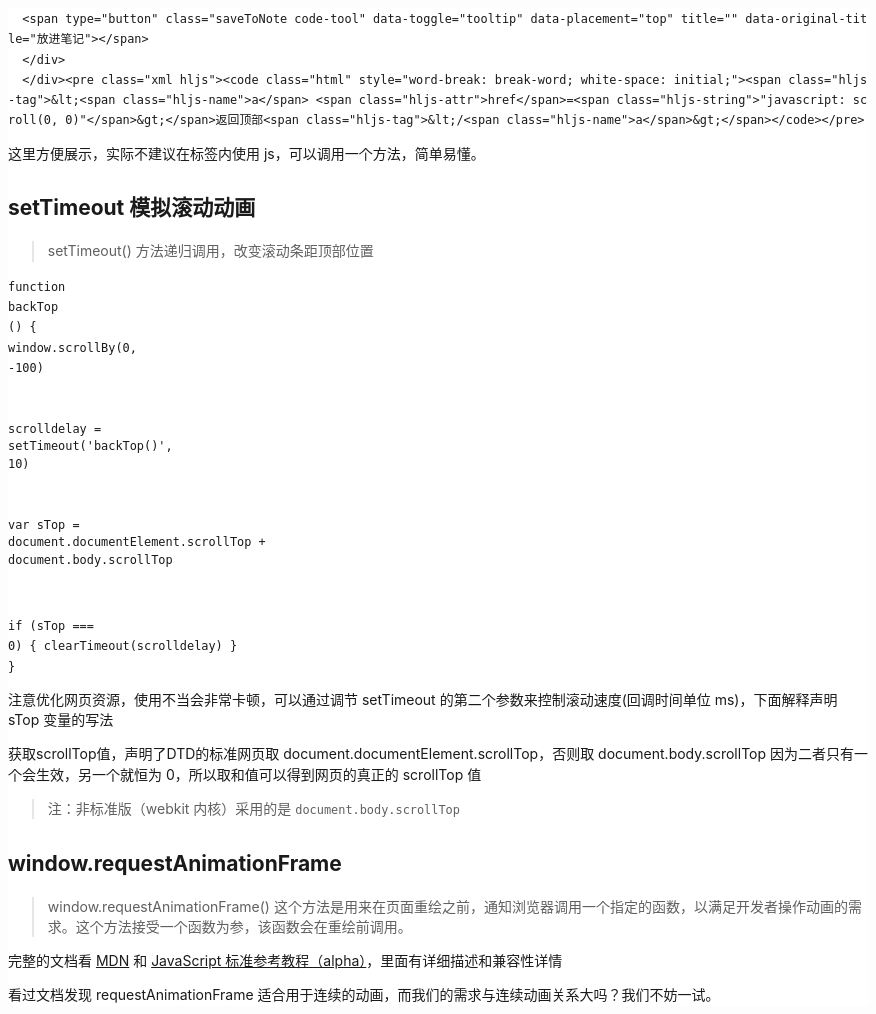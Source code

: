       <span type="button" class="saveToNote code-tool" data-toggle="tooltip" data-placement="top" title="" data-original-title="放进笔记"></span>
      </div>
      </div><pre class="xml hljs"><code class="html" style="word-break: break-word; white-space: initial;"><span class="hljs-tag">&lt;<span class="hljs-name">a</span> <span class="hljs-attr">href</span>=<span class="hljs-string">"javascript: scroll(0, 0)"</span>&gt;</span>返回顶部<span class="hljs-tag">&lt;/<span class="hljs-name">a</span>&gt;</span></code></pre>
<p>这里方便展示，实际不建议在标签内使用 js，可以调用一个方法，简单易懂。</p>
<h2 id="articleHeader3">setTimeout 模拟滚动动画</h2>
<blockquote>setTimeout() 方法递归调用，改变滚动条距顶部位置</blockquote>
<div class="widget-codetool" style="display:none;">
      <div class="widget-codetool--inner">
      <span class="selectCode code-tool" data-toggle="tooltip" data-placement="top" title="" data-original-title="全选"></span>
      <span type="button" class="copyCode code-tool" data-toggle="tooltip" data-placement="top" data-clipboard-text="function backTop () {
  window.scrollBy(0, -100)

  scrolldelay = setTimeout('backTop()', 10)

  var sTop = document.documentElement.scrollTop + document.body.scrollTop

  if (sTop === 0) {
    clearTimeout(scrolldelay)
  }
}" title="" data-original-title="复制"></span>
      <span type="button" class="saveToNote code-tool" data-toggle="tooltip" data-placement="top" title="" data-original-title="放进笔记"></span>
      </div>
      </div><pre class="javascript hljs"><code class="js"><span class="hljs-function"><span class="hljs-keyword">function</span> <span class="hljs-title">backTop</span> (<span class="hljs-params"></span>) </span>{
  <span class="hljs-built_in">window</span>.scrollBy(<span class="hljs-number">0</span>, <span class="hljs-number">-100</span>)

  scrolldelay = setTimeout(<span class="hljs-string">'backTop()'</span>, <span class="hljs-number">10</span>)

  <span class="hljs-keyword">var</span> sTop = <span class="hljs-built_in">document</span>.documentElement.scrollTop + <span class="hljs-built_in">document</span>.body.scrollTop

  <span class="hljs-keyword">if</span> (sTop === <span class="hljs-number">0</span>) {
    clearTimeout(scrolldelay)
  }
}</code></pre>
<p>注意优化网页资源，使用不当会非常卡顿，可以通过调节 setTimeout 的第二个参数来控制滚动速度(回调时间单位 ms)，下面解释声明sTop 变量的写法</p>
<p>获取scrollTop值，声明了DTD的标准网页取 document.documentElement.scrollTop，否则取 document.body.scrollTop 因为二者只有一个会生效，另一个就恒为 0，所以取和值可以得到网页的真正的 scrollTop 值</p>
<blockquote>注：非标准版（webkit 内核）采用的是 <code>document.body.scrollTop</code>
</blockquote>
<h2 id="articleHeader4">window.requestAnimationFrame</h2>
<blockquote>window.requestAnimationFrame() 这个方法是用来在页面重绘之前，通知浏览器调用一个指定的函数，以满足开发者操作动画的需求。这个方法接受一个函数为参，该函数会在重绘前调用。</blockquote>
<p>完整的文档看 <a href="https://developer.mozilla.org/zh-CN/docs/Web/API/Window/requestAnimationFrame" rel="nofollow noreferrer" target="_blank">MDN</a> 和 <a href="http://javascript.ruanyifeng.com/htmlapi/requestanimationframe.html" rel="nofollow noreferrer" target="_blank">JavaScript 标准参考教程（alpha）</a>，里面有详细描述和兼容性详情</p>
<p>看过文档发现 requestAnimationFrame 适合用于连续的动画，而我们的需求与连续动画关系大吗？我们不妨一试。</p>
<div class="widget-codetool" style="display:none;">
      <div class="widget-codetool--inner">
      <span class="selectCode code-tool" data-toggle="tooltip" data-placement="top" title="" data-original-title="全选"></span>
      <span type="button" class="copyCode code-tool" data-toggle="tooltip" data-placement="top" data-clipboard-text="const isWebkit = navigator.userAgent.toLowerCase().match(/webkit\/([\d.]+)/)
const requestAnimationFrame = window.requestAnimationFrame || window.mozRequestAnimationFrame || window.webkitRequestAnimationFrame || window.msRequestAnimationFrame
